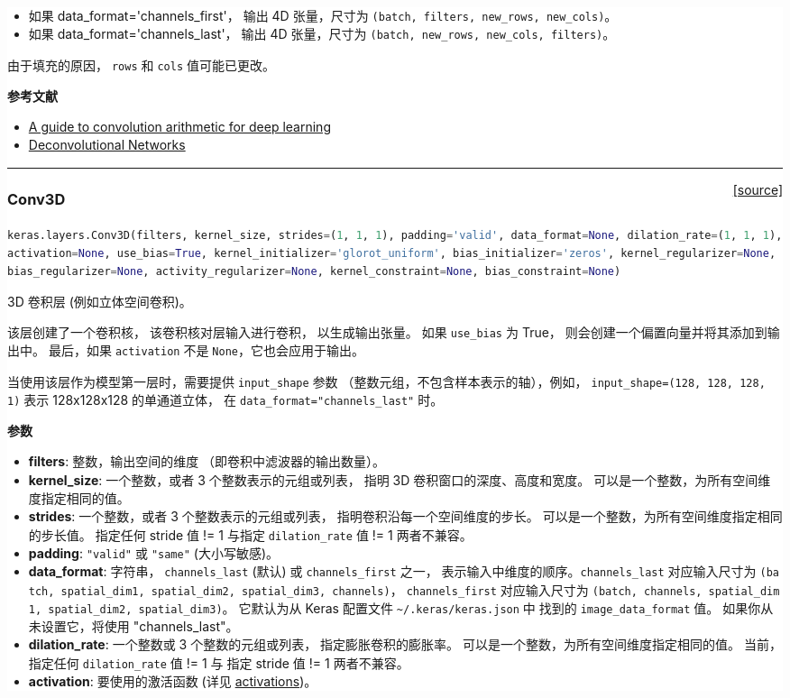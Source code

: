- 如果 data_format='channels_first'，
输出 4D 张量，尺寸为 `(batch, filters, new_rows, new_cols)`。
- 如果 data_format='channels_last'，
输出 4D 张量，尺寸为 `(batch, new_rows, new_cols, filters)`。

由于填充的原因， `rows` 和 `cols` 值可能已更改。

__参考文献__

- [A guide to convolution arithmetic for deep learning](https://arxiv.org/abs/1603.07285v1)
- [Deconvolutional Networks](http://www.matthewzeiler.com/pubs/cvpr2010/cvpr2010.pdf)

----

<span style="float:right;">[[source]](https://github.com/keras-team/keras/blob/master/keras/layers/convolutional.py#L471)</span>
### Conv3D

```python
keras.layers.Conv3D(filters, kernel_size, strides=(1, 1, 1), padding='valid', data_format=None, dilation_rate=(1, 1, 1), activation=None, use_bias=True, kernel_initializer='glorot_uniform', bias_initializer='zeros', kernel_regularizer=None, bias_regularizer=None, activity_regularizer=None, kernel_constraint=None, bias_constraint=None)
```

3D 卷积层 (例如立体空间卷积)。

该层创建了一个卷积核，
该卷积核对层输入进行卷积，
以生成输出张量。
如果 `use_bias` 为 True，
则会创建一个偏置向量并将其添加到输出中。
最后，如果 `activation` 
不是 `None`，它也会应用于输出。

当使用该层作为模型第一层时，需要提供 `input_shape` 参数
（整数元组，不包含样本表示的轴），例如，
`input_shape=(128, 128, 128, 1)` 表示 128x128x128 的单通道立体，
在 `data_format="channels_last"` 时。

__参数__

- __filters__: 整数，输出空间的维度
（即卷积中滤波器的输出数量）。
- __kernel_size__: 一个整数，或者 3 个整数表示的元组或列表，
指明 3D 卷积窗口的深度、高度和宽度。
可以是一个整数，为所有空间维度指定相同的值。
- __strides__: 一个整数，或者 3 个整数表示的元组或列表，
指明卷积沿每一个空间维度的步长。
可以是一个整数，为所有空间维度指定相同的步长值。
指定任何 stride 值 != 1 与指定 `dilation_rate` 值 != 1 两者不兼容。
- __padding__: `"valid"` 或 `"same"` (大小写敏感)。
- __data_format__: 字符串，
`channels_last` (默认) 或 `channels_first` 之一，
表示输入中维度的顺序。`channels_last` 对应输入尺寸为 
`(batch, spatial_dim1, spatial_dim2, spatial_dim3, channels)`，
`channels_first` 对应输入尺寸为 
`(batch, channels, spatial_dim1, spatial_dim2, spatial_dim3)`。
它默认为从 Keras 配置文件 `~/.keras/keras.json` 中
找到的 `image_data_format` 值。
如果你从未设置它，将使用 "channels_last"。
- __dilation_rate__: 一个整数或 3 个整数的元组或列表，
指定膨胀卷积的膨胀率。
可以是一个整数，为所有空间维度指定相同的值。
当前，指定任何 `dilation_rate` 值 != 1 与
指定 stride 值 != 1 两者不兼容。
- __activation__: 要使用的激活函数
(详见 [activations](../activations.md))。
